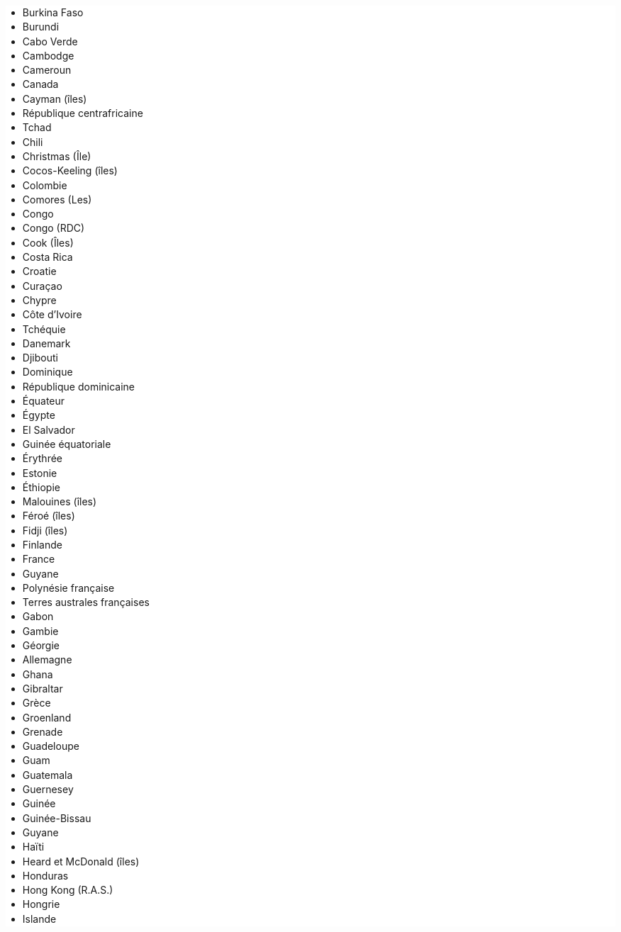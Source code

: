 - Burkina Faso
- Burundi
- Cabo Verde
- Cambodge
- Cameroun
- Canada
- Cayman (îles)
- République centrafricaine
- Tchad
- Chili
- Christmas (Île)
- Cocos-Keeling (îles)
- Colombie
- Comores (Les)
- Congo
- Congo (RDC)
- Cook (Îles)
- Costa Rica
- Croatie
- Curaçao
- Chypre
- Côte d’Ivoire
- Tchéquie
- Danemark
- Djibouti
- Dominique
- République dominicaine
- Équateur
- Égypte
- El Salvador
- Guinée équatoriale
- Érythrée
- Estonie
- Éthiopie
- Malouines (îles)
- Féroé (îles)
- Fidji (îles)
- Finlande
- France
- Guyane
- Polynésie française
- Terres australes françaises
- Gabon
- Gambie
- Géorgie
- Allemagne
- Ghana
- Gibraltar
- Grèce
- Groenland
- Grenade
- Guadeloupe
- Guam
- Guatemala
- Guernesey
- Guinée
- Guinée-Bissau
- Guyane
- Haïti
- Heard et McDonald (îles)
- Honduras
- Hong Kong (R.A.S.)
- Hongrie
- Islande